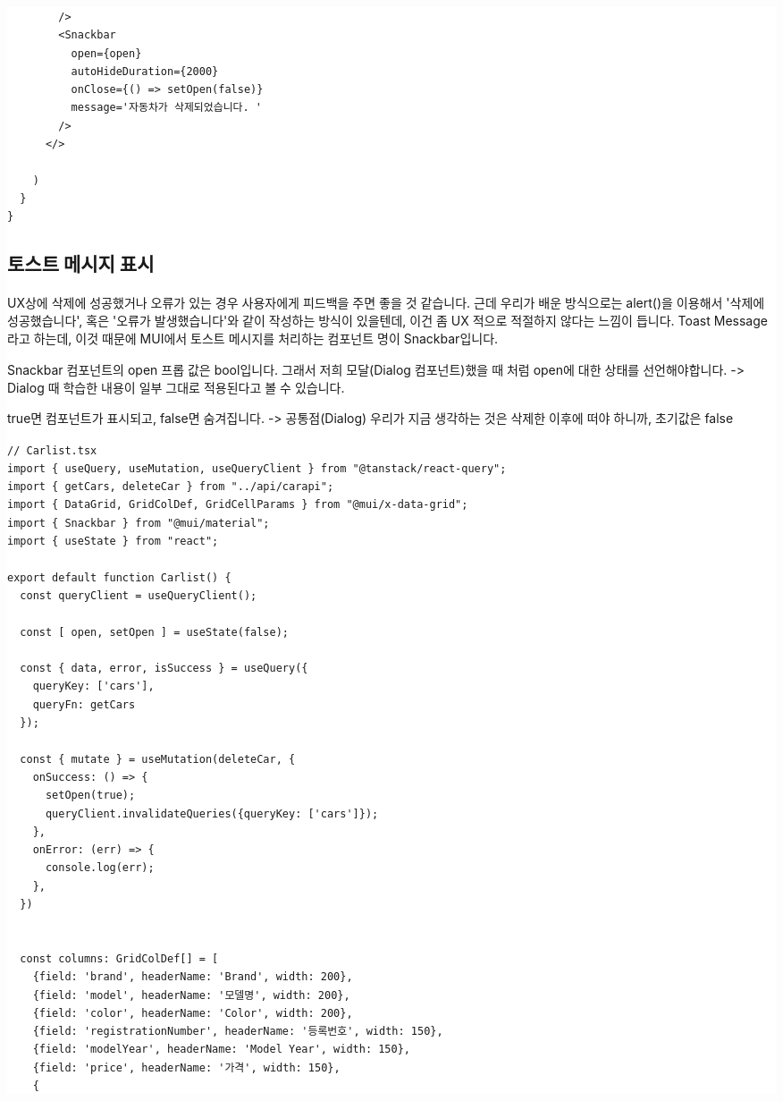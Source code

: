 ```tsx
        />
        <Snackbar 
          open={open}
          autoHideDuration={2000}
          onClose={() => setOpen(false)}
          message='자동차가 삭제되었습니다. '
        /> 
      </>
      
    )
  }
}
```

## 토스트 메시지 표시

UX상에 삭제에 성공했거나 오류가 있는 경우 사용자에게 피드백을 주면 좋을 것 같습니다. 근데 우리가 배운 방식으로는 alert()을 이용해서 '삭제에 성공했습니다', 혹은 '오류가 발생했습니다'와 같이 작성하는 방식이 있을텐데, 이건 좀 UX 적으로 적절하지 않다는 느낌이 듭니다.
Toast Message라고 하는데, 이것 때문에 MUI에서 토스트 메시지를 처리하는 컴포넌트 명이
Snackbar입니다.

Snackbar 컴포넌트의 open 프롭 값은 bool입니다. 그래서 저희 모달(Dialog 컴포넌트)했을 때 처럼 open에 대한 상태를 선언해야합니다. -> Dialog 때 학습한 내용이 일부 그대로 적용된다고 볼 수 있습니다.

true면 컴포넌트가 표시되고, false면 숨겨집니다. -> 공통점(Dialog)
우리가 지금 생각하는 것은 삭제한 이후에 떠야 하니까, 초기값은 false

```tsx
// Carlist.tsx
import { useQuery, useMutation, useQueryClient } from "@tanstack/react-query";
import { getCars, deleteCar } from "../api/carapi";
import { DataGrid, GridColDef, GridCellParams } from "@mui/x-data-grid";
import { Snackbar } from "@mui/material";
import { useState } from "react";

export default function Carlist() {
  const queryClient = useQueryClient();

  const [ open, setOpen ] = useState(false);

  const { data, error, isSuccess } = useQuery({
    queryKey: ['cars'],
    queryFn: getCars
  });

  const { mutate } = useMutation(deleteCar, {
    onSuccess: () => {
      setOpen(true);
      queryClient.invalidateQueries({queryKey: ['cars']});
    },
    onError: (err) => {
      console.log(err);
    },
  })


  const columns: GridColDef[] = [
    {field: 'brand', headerName: 'Brand', width: 200},
    {field: 'model', headerName: '모델명', width: 200},
    {field: 'color', headerName: 'Color', width: 200},
    {field: 'registrationNumber', headerName: '등록번호', width: 150},
    {field: 'modelYear', headerName: 'Model Year', width: 150},
    {field: 'price', headerName: '가격', width: 150},
    {
```